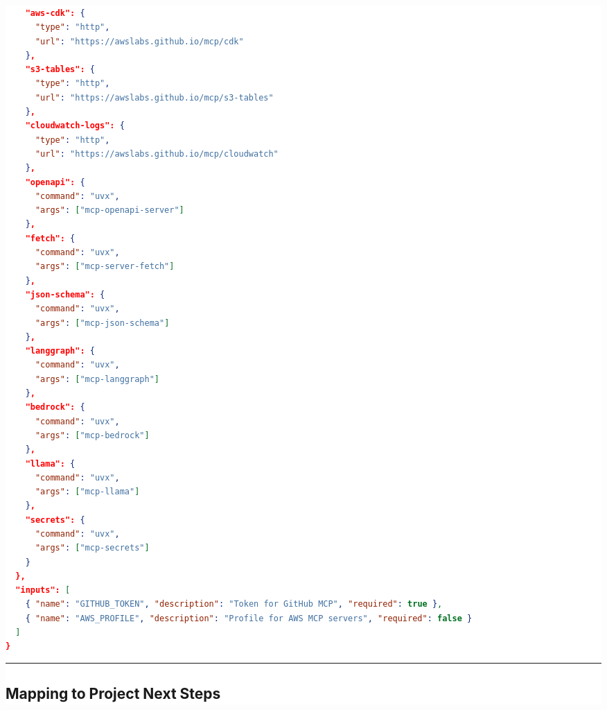 ```json
    "aws-cdk": {
      "type": "http",
      "url": "https://awslabs.github.io/mcp/cdk"
    },
    "s3-tables": {
      "type": "http",
      "url": "https://awslabs.github.io/mcp/s3-tables"
    },
    "cloudwatch-logs": {
      "type": "http",
      "url": "https://awslabs.github.io/mcp/cloudwatch"
    },
    "openapi": {
      "command": "uvx",
      "args": ["mcp-openapi-server"]
    },
    "fetch": {
      "command": "uvx",
      "args": ["mcp-server-fetch"]
    },
    "json-schema": {
      "command": "uvx",
      "args": ["mcp-json-schema"]
    },
    "langgraph": {
      "command": "uvx",
      "args": ["mcp-langgraph"]
    },
    "bedrock": {
      "command": "uvx",
      "args": ["mcp-bedrock"]
    },
    "llama": {
      "command": "uvx",
      "args": ["mcp-llama"]
    },
    "secrets": {
      "command": "uvx",
      "args": ["mcp-secrets"]
    }
  },
  "inputs": [
    { "name": "GITHUB_TOKEN", "description": "Token for GitHub MCP", "required": true },
    { "name": "AWS_PROFILE", "description": "Profile for AWS MCP servers", "required": false }
  ]
}
```

---

## Mapping to Project Next Steps
